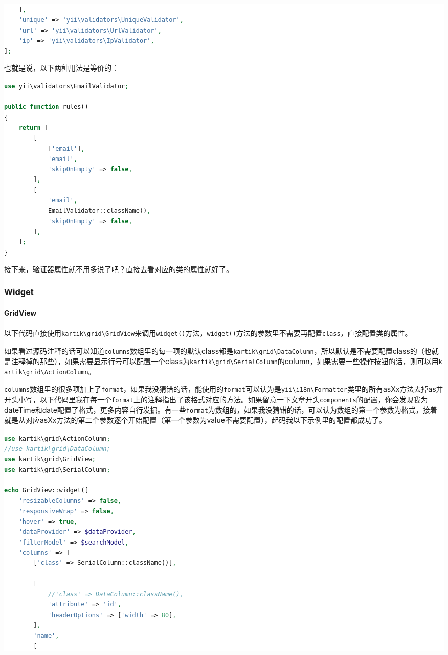 ```php
    ],
    'unique' => 'yii\validators\UniqueValidator',
    'url' => 'yii\validators\UrlValidator',
    'ip' => 'yii\validators\IpValidator',
];
```

也就是说，以下两种用法是等价的：

```php
use yii\validators\EmailValidator;
 
public function rules()
{
    return [
        [
            ['email'],
            'email',
            'skipOnEmpty' => false,
        ],
        [
            'email',
            EmailValidator::className(),
            'skipOnEmpty' => false,
        ],
    ];
}
```

接下来，验证器属性就不用多说了吧？直接去看对应的类的属性就好了。

### Widget

#### GridView

以下代码直接使用`kartik\grid\GridView`来调用`widget()`方法，`widget()`方法的参数里不需要再配置`class`，直接配置类的属性。

如果看过源码注释的话可以知道`columns`数组里的每一项的默认class都是`kartik\grid\DataColumn`，所以默认是不需要配置class的（也就是注释掉的那些），如果需要显示行号可以配置一个class为`kartik\grid\SerialColumn`的column，如果需要一些操作按钮的话，则可以用`kartik\grid\ActionColumn`。

`columns`数组里的很多项加上了`format`，如果我没猜错的话，能使用的`format`可以认为是`yii\i18n\Formatter`类里的所有asXx方法去掉as并开头小写，以下代码里我在每一个`format`上的注释指出了该格式对应的方法。如果留意一下文章开头`components`的配置，你会发现我为dateTime和date配置了格式，更多内容自行发掘。有一些`format`为数组的，如果我没猜错的话，可以认为数组的第一个参数为格式，接着就是从对应asXx方法的第二个参数逐个开始配置（第一个参数为value不需要配置），起码我以下示例里的配置都成功了。

```php
use kartik\grid\ActionColumn;
//use kartik\grid\DataColumn;
use kartik\grid\GridView;
use kartik\grid\SerialColumn;
 
echo GridView::widget([
    'resizableColumns' => false,
    'responsiveWrap' => false,
    'hover' => true,
    'dataProvider' => $dataProvider,
    'filterModel' => $searchModel,
    'columns' => [
        ['class' => SerialColumn::className()],
        
        [
            //'class' => DataColumn::className(),
            'attribute' => 'id',
            'headerOptions' => ['width' => 80],
        ],
        'name',
        [
```